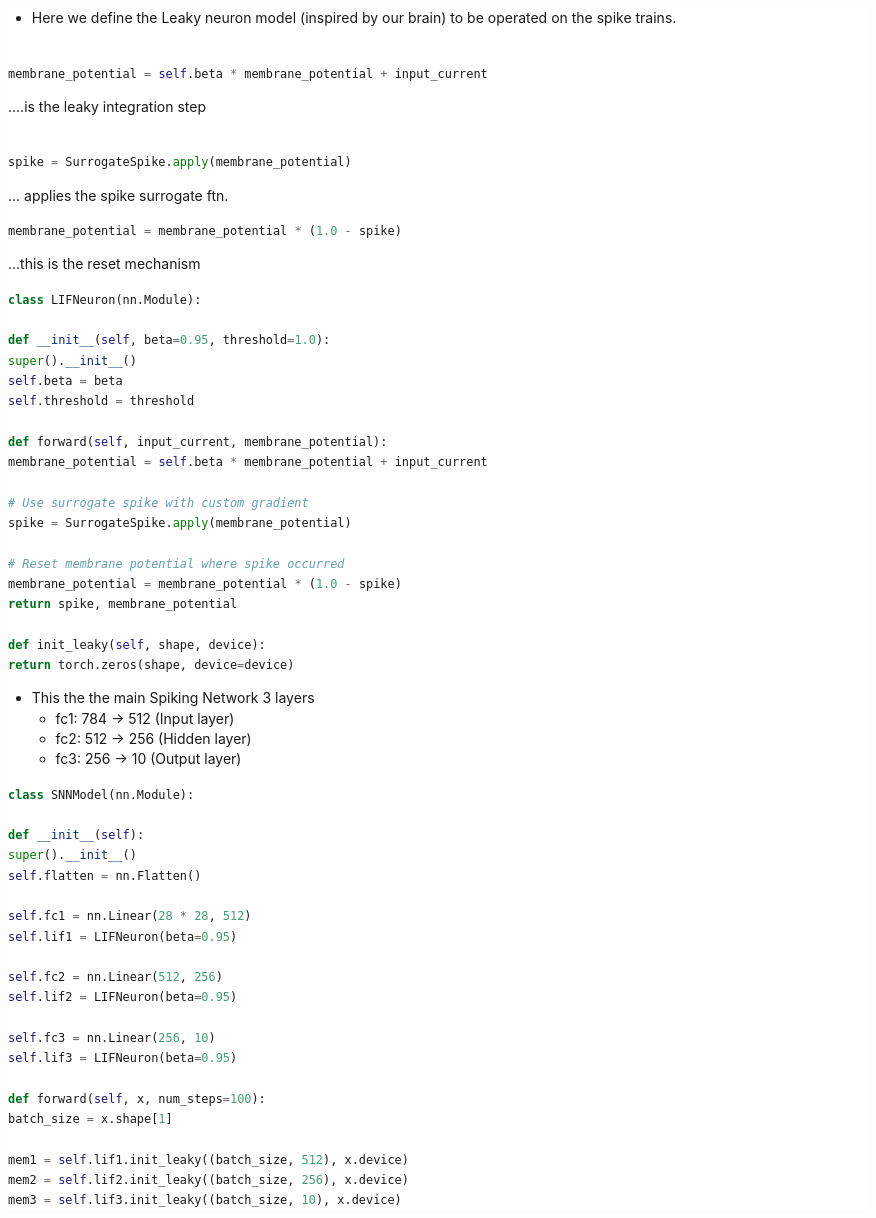 + Here we define the Leaky neuron model (inspired by our brain) to be operated on the spike trains.
```python

membrane_potential = self.beta * membrane_potential + input_current

```
....is the leaky integration step
```python

spike = SurrogateSpike.apply(membrane_potential)

```
... applies the spike surrogate ftn.
```python
membrane_potential = membrane_potential * (1.0 - spike)
```
...this is the reset mechanism

```python
class LIFNeuron(nn.Module):

def __init__(self, beta=0.95, threshold=1.0):
super().__init__()
self.beta = beta
self.threshold = threshold

def forward(self, input_current, membrane_potential):
membrane_potential = self.beta * membrane_potential + input_current

# Use surrogate spike with custom gradient
spike = SurrogateSpike.apply(membrane_potential)

# Reset membrane potential where spike occurred
membrane_potential = membrane_potential * (1.0 - spike)
return spike, membrane_potential

def init_leaky(self, shape, device):
return torch.zeros(shape, device=device)
```

+ This the the main Spiking Network 3 layers
	+ fc1: 784 → 512 (Input layer)
	+ fc2: 512 → 256 (Hidden layer)
	+ fc3: 256 → 10 (Output layer)

```python
class SNNModel(nn.Module):

def __init__(self):
super().__init__()
self.flatten = nn.Flatten()
  
self.fc1 = nn.Linear(28 * 28, 512)
self.lif1 = LIFNeuron(beta=0.95)

self.fc2 = nn.Linear(512, 256)
self.lif2 = LIFNeuron(beta=0.95)

self.fc3 = nn.Linear(256, 10)
self.lif3 = LIFNeuron(beta=0.95)

def forward(self, x, num_steps=100):
batch_size = x.shape[1]

mem1 = self.lif1.init_leaky((batch_size, 512), x.device)
mem2 = self.lif2.init_leaky((batch_size, 256), x.device)
mem3 = self.lif3.init_leaky((batch_size, 10), x.device)
```